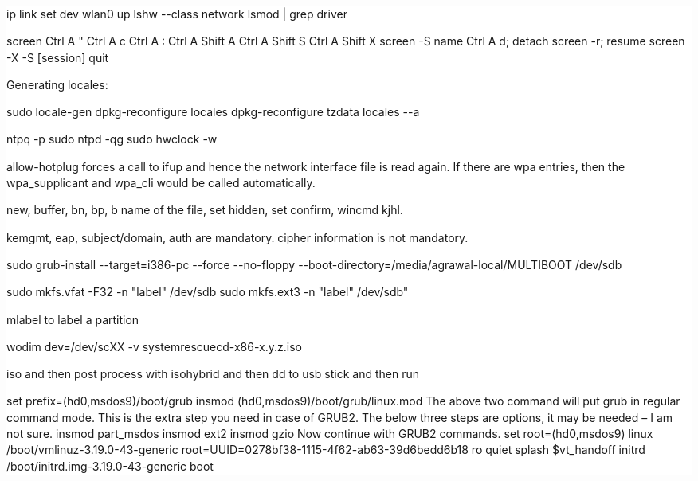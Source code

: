 ip link set dev wlan0 up
lshw --class network
lsmod | grep driver

screen
Ctrl A "
Ctrl A c
Ctrl A :
Ctrl A Shift A
Ctrl A Shift S
Ctrl A Shift X
screen -S name
Ctrl A d; detach
screen -r; resume
screen -X -S [session] quit

Generating locales:

sudo locale-gen
dpkg-reconfigure locales
dpkg-reconfigure tzdata
locales --a


ntpq -p
sudo ntpd -qg
sudo hwclock -w


allow-hotplug forces a call to ifup and hence the network interface file is read again. If there are
wpa entries, then the wpa_supplicant and wpa_cli would be called automatically.


new, buffer, bn, bp, b name of the file, set hidden, set confirm, wincmd kjhl.

kemgmt, eap, subject/domain, auth are mandatory. cipher information is not mandatory.

sudo grub-install --target=i386-pc --force --no-floppy --boot-directory=/media/agrawal-local/MULTIBOOT /dev/sdb

sudo mkfs.vfat -F32 -n "label" /dev/sdb
sudo mkfs.ext3 -n "label" /dev/sdb"

mlabel to label a partition


wodim dev=/dev/scXX -v systemrescuecd-x86-x.y.z.iso


iso and then post process with isohybrid and then dd to usb stick and then run


set prefix=(hd0,msdos9)/boot/grub
insmod (hd0,msdos9)/boot/grub/linux.mod
The above two command will put grub in regular command mode. This is
the extra step you need in case of GRUB2. The below three steps are
options, it may be needed – I am not sure.
insmod part_msdos
insmod ext2
insmod gzio
Now continue with GRUB2 commands.
set root=(hd0,msdos9)
linux /boot/vmlinuz-3.19.0-43-generic root=UUID=0278bf38-1115-4f62-ab63-39d6bedd6b18 ro quiet splash $vt_handoff
initrd /boot/initrd.img-3.19.0-43-generic
boot
